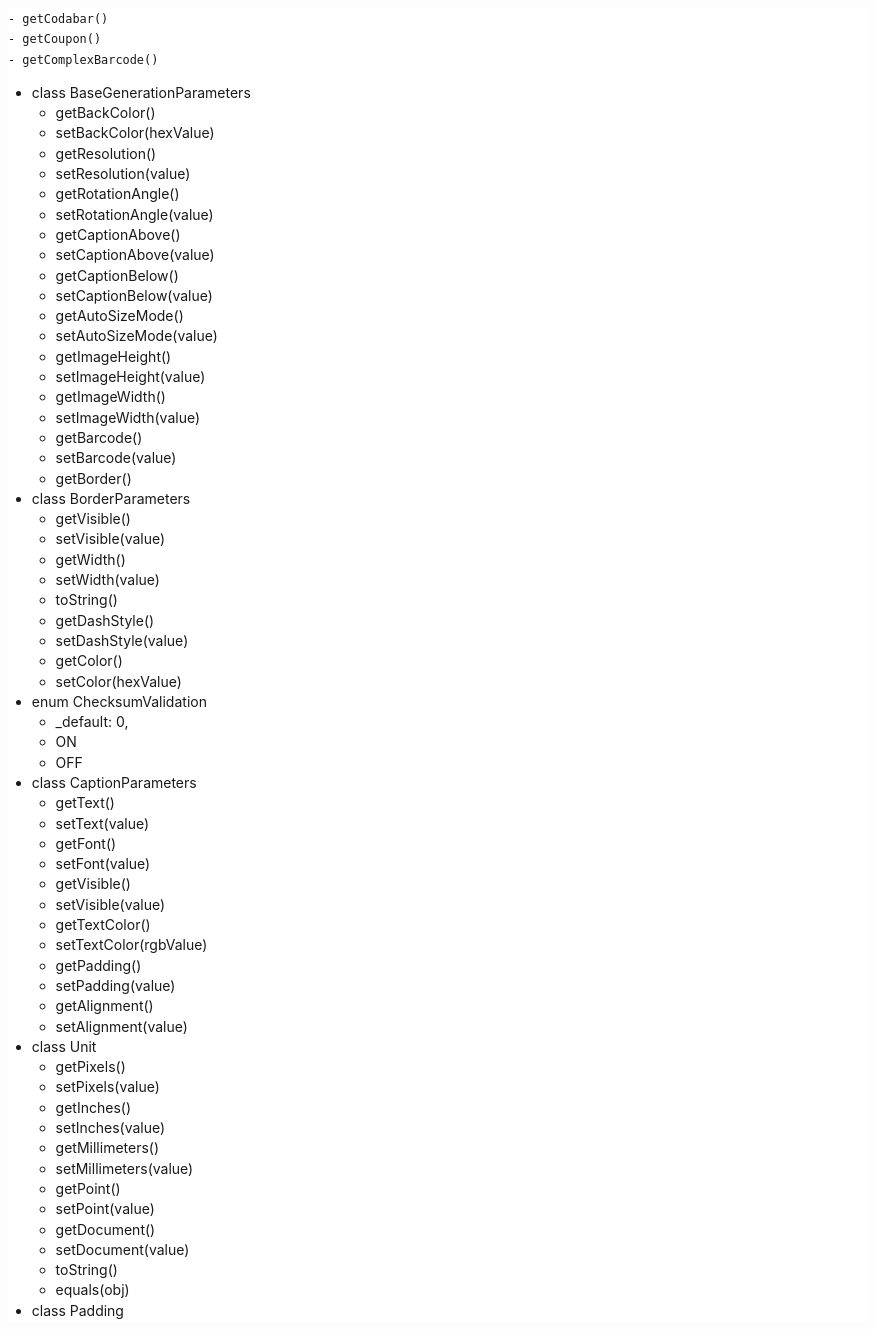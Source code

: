 	- getCodabar()
	- getCoupon()
	- getComplexBarcode()
- class BaseGenerationParameters
	- getBackColor()
	- setBackColor(hexValue)
	- getResolution()
	- setResolution(value)
	- getRotationAngle()
	- setRotationAngle(value)
	- getCaptionAbove()
	- setCaptionAbove(value)
	- getCaptionBelow()
	- setCaptionBelow(value)
	- getAutoSizeMode()
	- setAutoSizeMode(value)
	- getImageHeight()
	- setImageHeight(value)
	- getImageWidth()
	- setImageWidth(value)
	- getBarcode()
	- setBarcode(value)
	- getBorder()
- class BorderParameters
	- getVisible()
	- setVisible(value)
	- getWidth()
	- setWidth(value)
	- toString()
	- getDashStyle()
	- setDashStyle(value)
	- getColor()
	- setColor(hexValue)
- enum ChecksumValidation
	- _default: 0,
	- ON
	- OFF
- class CaptionParameters
	- getText()
	- setText(value)
	- getFont()
	- setFont(value)
	- getVisible()
	- setVisible(value)
	- getTextColor()
	- setTextColor(rgbValue)
	- getPadding()
	- setPadding(value)
	- getAlignment()
	- setAlignment(value)
- class Unit
	- getPixels()
	- setPixels(value)
	- getInches()
	- setInches(value)
	- getMillimeters()
	- setMillimeters(value)
	- getPoint()
	- setPoint(value)
	- getDocument()
	- setDocument(value)
	- toString()
	- equals(obj)
- class Padding